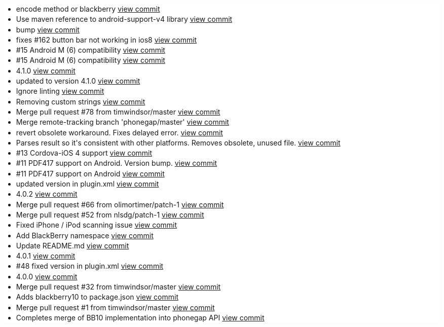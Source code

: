 - encode method or blackberry [view commit](http://github.com/phonegap/phonegap-plugin-barcodescanner/commit/c662c85c9db8b43bc259e966a40203b74b8552f5)
- Use maven reference to android-support-v4 library [view commit](http://github.com/phonegap/phonegap-plugin-barcodescanner/commit/fb0a4f80092ab173366c98c6a1555bbed0ad864f)
- bump [view commit](http://github.com/phonegap/phonegap-plugin-barcodescanner/commit/df1210276412c72d428d13d382141a200e811986)
- fixes #162 button bar not working in ios8 [view commit](http://github.com/phonegap/phonegap-plugin-barcodescanner/commit/1f51bb9561c92be3abf676dd56b82c86f207b204)
- #15 Android M (6) compatibility [view commit](http://github.com/phonegap/phonegap-plugin-barcodescanner/commit/82bd97ef65b4b609a8d7a8be5a8068a5961b7cac)
- #15 Android M (6) compatibility [view commit](http://github.com/phonegap/phonegap-plugin-barcodescanner/commit/f028ec469a60031e31033fc2d44fd69358d95be0)
- 4.1.0 [view commit](http://github.com/phonegap/phonegap-plugin-barcodescanner/commit/6b5f7fb7626f24b45fb643dcdd841e3fa0e5361f)
- updated to version 4.1.0 [view commit](http://github.com/phonegap/phonegap-plugin-barcodescanner/commit/6452c9802f0e0a4b686e5b94f043cc23d2380acd)
- Ignore linting [view commit](http://github.com/phonegap/phonegap-plugin-barcodescanner/commit/64845f4cf4726f1b50610463daa703b7a3a7f649)
- Removing custom strings [view commit](http://github.com/phonegap/phonegap-plugin-barcodescanner/commit/607efeb158f12e651e8555eec9abdd8d9480010a)
- Merge pull request #78 from timwindsor/master [view commit](http://github.com/phonegap/phonegap-plugin-barcodescanner/commit/940e98babdcc27e8dea6120a42412a3b8161e9ca)
- Merge remote-tracking branch 'phonegap/master' [view commit](http://github.com/phonegap/phonegap-plugin-barcodescanner/commit/28174b118447b86bdf4acebbc24913775db3fc7c)
- revert obsolete workaround. Fixes delayed error. [view commit](http://github.com/phonegap/phonegap-plugin-barcodescanner/commit/b8f2fa5c4efcc72732ebadb8bb304cc46465e93e)
- Parses result so it's consistent with other platforms. Removes obsolete, unused file. [view commit](http://github.com/phonegap/phonegap-plugin-barcodescanner/commit/0632e345a63b22e4a52b250cac427f9649ab9858)
- #13 Cordova-iOS 4 support [view commit](http://github.com/phonegap/phonegap-plugin-barcodescanner/commit/de5700cc233cc845453bb98356e7b2cce67b6d92)
- #11 PDF417 support on Android. Version bump. [view commit](http://github.com/phonegap/phonegap-plugin-barcodescanner/commit/009175b0ac39f8eea71c928708af97226a636d44)
- #11 PDF417 support on Android [view commit](http://github.com/phonegap/phonegap-plugin-barcodescanner/commit/e413345fa765c61d46c8c5437eb08d754b9c4dd1)
- updated version in plugin.xml [view commit](http://github.com/phonegap/phonegap-plugin-barcodescanner/commit/74f33d5d14107915c357753684e9276eb37a3f66)
- 4.0.2 [view commit](http://github.com/phonegap/phonegap-plugin-barcodescanner/commit/07322cb29310ad1f5b19f43472de8b86c558d19f)
- Merge pull request #66 from olimortimer/patch-1 [view commit](http://github.com/phonegap/phonegap-plugin-barcodescanner/commit/346472ff22b94f94cef25dea9f6f7eb851974c43)
- Merge pull request #52 from nlsdg/patch-1 [view commit](http://github.com/phonegap/phonegap-plugin-barcodescanner/commit/001a1be747183e5b727d367236ae477dc9b49613)
- Fixed iPhone / iPod scanning issue [view commit](http://github.com/phonegap/phonegap-plugin-barcodescanner/commit/c92bc8ac49e72a064093e83da4597aba2e68dab7)
- Add BlackBerry namespace [view commit](http://github.com/phonegap/phonegap-plugin-barcodescanner/commit/7175796244403b9b3de42ac5c1df2ca576606678)
- Update README.md [view commit](http://github.com/phonegap/phonegap-plugin-barcodescanner/commit/49571fbb7b79742481c230daa7b146cc7b2d9e7c)
- 4.0.1 [view commit](http://github.com/phonegap/phonegap-plugin-barcodescanner/commit/f72bc48f7508c84a52a2cbe9e31c31408063def9)
- #48 fixed version in plugin.xml [view commit](http://github.com/phonegap/phonegap-plugin-barcodescanner/commit/7b7c4c6d8751005a0ac762d29f179244dbe68866)
- 4.0.0 [view commit](http://github.com/phonegap/phonegap-plugin-barcodescanner/commit/b005d77852b22073c1b618ddec0d713453f5b69a)
- Merge pull request #32 from timwindsor/master [view commit](http://github.com/phonegap/phonegap-plugin-barcodescanner/commit/7bbc73c82eb3dfb41c285103771d11451a1ae666)
- Adds blackberry10 to package.json [view commit](http://github.com/phonegap/phonegap-plugin-barcodescanner/commit/0ecd01e1104b4a89efee38ec598f89a6a1b51cd8)
- Merge pull request #1 from timwindsor/master [view commit](http://github.com/phonegap/phonegap-plugin-barcodescanner/commit/30196b3dfc2ef0f36c30253f6765cfbde283127b)
- Completes merge of BB10 implementation into phonegap API [view commit](http://github.com/phonegap/phonegap-plugin-barcodescanner/commit/52b5adb8d40e6116c20df2416cf1a78ec24f4b7e)